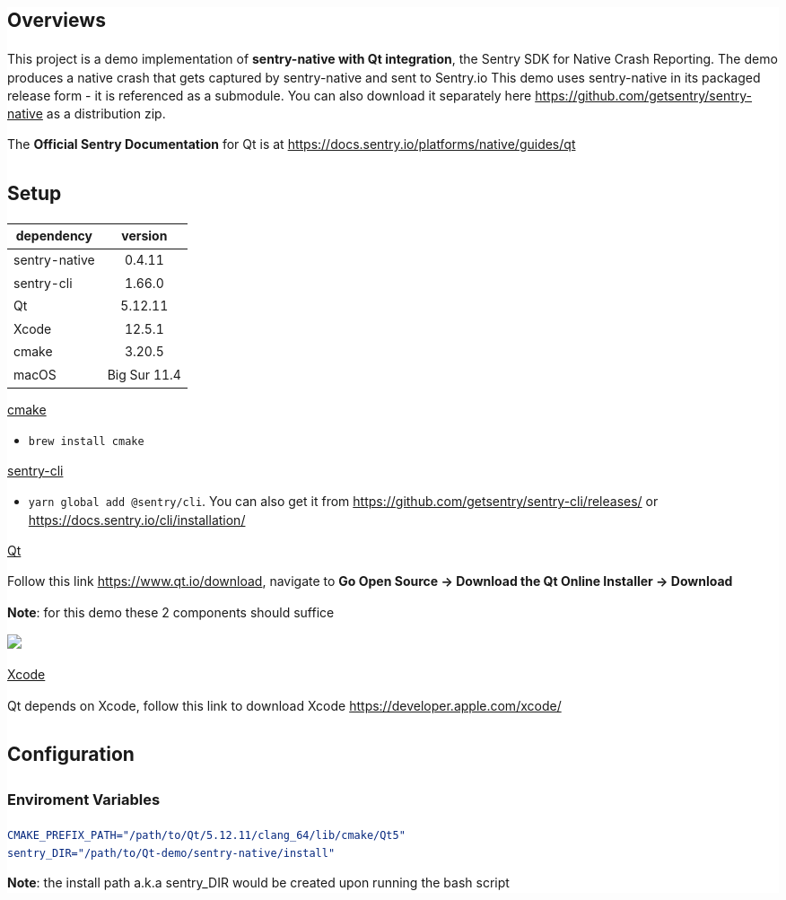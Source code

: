 
## Overviews

This project is a demo implementation of **sentry-native with Qt integration**, the Sentry SDK for Native Crash Reporting. The demo produces a native crash that gets captured by sentry-native and sent to Sentry.io This demo uses sentry-native in its packaged release form - it is referenced as a submodule. You can also download it separately here https://github.com/getsentry/sentry-native as a distribution zip.

The **Official Sentry Documentation** for Qt is at https://docs.sentry.io/platforms/native/guides/qt

## Setup
| dependency    |    version     |
| ------------- | :------------: |
| sentry-native |     0.4.11     |
| sentry-cli    |     1.66.0     |
| Qt            |     5.12.11    |
| Xcode         |     12.5.1     |
| cmake         |     3.20.5     |
| macOS         |  Big Sur 11.4  |

<ins>cmake</ins>

- `brew install cmake`

<ins>sentry-cli</ins>

- `yarn global add @sentry/cli`. You can also get it from https://github.com/getsentry/sentry-cli/releases/ or https://docs.sentry.io/cli/installation/

<ins>Qt</ins>

Follow this link https://www.qt.io/download, navigate to **Go Open Source -> Download the Qt Online Installer -> Download** 

**Note**: for this demo these 2 components should suffice 

<img src="assets/Readme/sc-qt-installer.png" width=30%>

<ins>Xcode</ins>

Qt depends on Xcode, follow this link to download Xcode https://developer.apple.com/xcode/

## Configuration 
### Enviroment Variables
```cmake
CMAKE_PREFIX_PATH="/path/to/Qt/5.12.11/clang_64/lib/cmake/Qt5"
sentry_DIR="/path/to/Qt-demo/sentry-native/install"
```
**Note**: the install path a.k.a sentry_DIR would be created upon running the bash script
